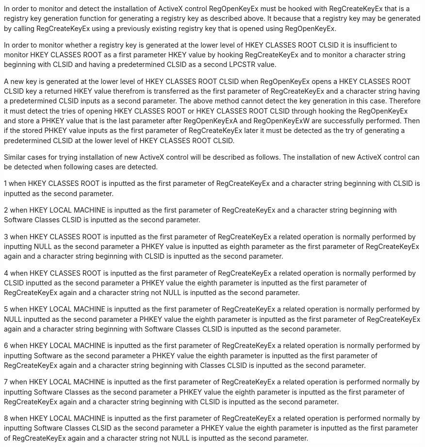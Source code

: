 In order to monitor and detect the installation of ActiveX control RegOpenKeyEx must be hooked with RegCreateKeyEx that is a registry key generation function for generating a registry key as described above. It because that a registry key may be generated by calling RegCreateKeyEx using a previously existing registry key that is opened using RegOpenKeyEx.

In order to monitor whether a registry key is generated at the lower level of HKEY CLASSES ROOT CLSID it is insufficient to monitor HKEY CLASSES ROOT as a first parameter HKEY value by hooking RegCreateKeyEx and to monitor a character string beginning with CLSID and having a predetermined CLSID as a second LPCSTR value.

A new key is generated at the lower level of HKEY CLASSES ROOT CLSID when RegOpenKeyEx opens a HKEY CLASSES ROOT CLSID key a returned HKEY value therefrom is transferred as the first parameter of RegCreateKeyEx and a character string having a predetermined CLSID inputs as a second parameter. The above method cannot detect the key generation in this case. Therefore it must detect the tries of opening HKEY CLASSES ROOT or HKEY CLASSES ROOT CLSID through hooking the RegOpenKeyEx and store a PHKEY value that is the last parameter after RegOpenKeyExA and RegOpenKeyExW are successfully performed. Then if the stored PHKEY value inputs as the first parameter of RegCreateKeyEx later it must be detected as the try of generating a predetermined CLSID at the lower level of HKEY CLASSES ROOT CLSID.

Similar cases for trying installation of new ActiveX control will be described as follows. The installation of new ActiveX control can be detected when following cases are detected.

1 when HKEY CLASSES ROOT is inputted as the first parameter of RegCreateKeyEx and a character string beginning with CLSID is inputted as the second parameter.

2 when HKEY LOCAL MACHINE is inputted as the first parameter of RegCreateKeyEx and a character string beginning with Software Classes CLSID is inputted as the second parameter.

3 when HKEY CLASSES ROOT is inputted as the first parameter of RegCreateKeyEx a related operation is normally performed by inputting NULL as the second parameter a PHKEY value is inputted as eighth parameter as the first parameter of RegCreateKeyEx again and a character string beginning with CLSID is inputted as the second parameter.

4 when HKEY CLASSES ROOT is inputted as the first parameter of RegCreateKeyEx a related operation is normally performed by CLSID inputted as the second parameter a PHKEY value the eighth parameter is inputted as the first parameter of RegCreateKeyEx again and a character string not NULL is inputted as the second parameter.

5 when HKEY LOCAL MACHINE is inputted as the first parameter of RegCreateKeyEx a related operation is normally performed by NULL inputted as the second parameter a PHKEY value the eighth parameter is inputted as the first parameter of RegCreateKeyEx again and a character string beginning with Software Classes CLSID is inputted as the second parameter.

6 when HKEY LOCAL MACHINE is inputted as the first parameter of RegCreateKeyEx a related operation is normally performed by inputting Software as the second parameter a PHKEY value the eighth parameter is inputted as the first parameter of RegCreateKeyEx again and a character string beginning with Classes CLSID is inputted as the second parameter.

7 when HKEY LOCAL MACHINE is inputted as the first parameter of RegCreateKeyEx a related operation is performed normally by inputting Software Classes as the second parameter a PHKEY value the eighth parameter is inputted as the first parameter of RegCreateKeyEx again and a character string beginning with CLSID is inputted as the second parameter.

8 when HKEY LOCAL MACHINE is inputted as the first parameter of RegCreateKeyEx a related operation is performed normally by inputting Software Classes CLSID as the second parameter a PHKEY value the eighth parameter is inputted as the first parameter of RegCreateKeyEx again and a character string not NULL is inputted as the second parameter.
